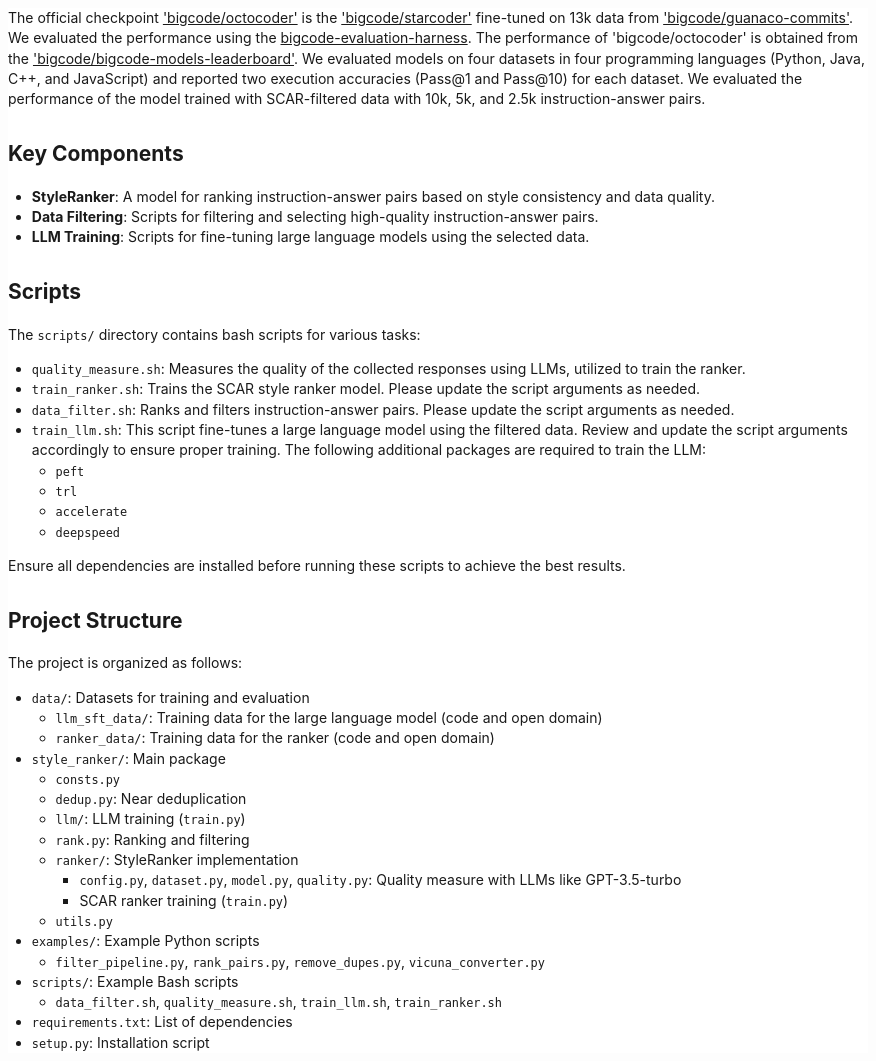 The official checkpoint ['bigcode/octocoder'](https://huggingface.co/bigcode/octocoder) is the ['bigcode/starcoder'](https://huggingface.co/bigcode/starcoder) fine-tuned on 13k data from ['bigcode/guanaco-commits'](https://huggingface.co/datasets/bigcode/guanaco-commits). We evaluated the performance using the [bigcode-evaluation-harness](https://github.com/bigcode-project/bigcode-evaluation-harness). The performance of 'bigcode/octocoder' is obtained from the ['bigcode/bigcode-models-leaderboard'](https://huggingface.co/spaces/bigcode/bigcode-models-leaderboard/tree/main/community_results/bigcode_octocoder_loubnabnl/metrics_octocoder). We evaluated models on four datasets in four programming languages (Python, Java, C++, and JavaScript) and reported two execution accuracies (Pass@1 and Pass@10) for each dataset. We evaluated the performance of the model trained with SCAR-filtered data with 10k, 5k, and 2.5k instruction-answer pairs.


## Key Components

- **StyleRanker**: A model for ranking instruction-answer pairs based on style consistency and data quality.
- **Data Filtering**: Scripts for filtering and selecting high-quality instruction-answer pairs.
- **LLM Training**: Scripts for fine-tuning large language models using the selected data.

## Scripts

The `scripts/` directory contains bash scripts for various tasks:

- `quality_measure.sh`: Measures the quality of the collected responses using LLMs, utilized to train the ranker.
- `train_ranker.sh`: Trains the SCAR style ranker model. Please update the script arguments as needed.
- `data_filter.sh`: Ranks and filters instruction-answer pairs. Please update the script arguments as needed.
- `train_llm.sh`: This script fine-tunes a large language model using the filtered data. Review and update the script arguments accordingly to ensure proper training. The following additional packages are required to train the LLM:
  - `peft`
  - `trl`
  - `accelerate`
  - `deepspeed`

Ensure all dependencies are installed before running these scripts to achieve the best results.

## Project Structure

The project is organized as follows:

- `data/`: Datasets for training and evaluation
    - `llm_sft_data/`: Training data for the large language model (code and open domain)
    - `ranker_data/`: Training data for the ranker (code and open domain)
- `style_ranker/`: Main package
    - `consts.py`
    - `dedup.py`: Near deduplication
    - `llm/`: LLM training (`train.py`)
    - `rank.py`: Ranking and filtering
    - `ranker/`: StyleRanker implementation
        - `config.py`, `dataset.py`, `model.py`, `quality.py`: Quality measure with LLMs like GPT-3.5-turbo
        - SCAR ranker training (`train.py`)
    - `utils.py`
- `examples/`: Example Python scripts
    - `filter_pipeline.py`, `rank_pairs.py`, `remove_dupes.py`, `vicuna_converter.py`
- `scripts/`: Example Bash scripts
    - `data_filter.sh`, `quality_measure.sh`, `train_llm.sh`, `train_ranker.sh`
- `requirements.txt`: List of dependencies
- `setup.py`: Installation script

